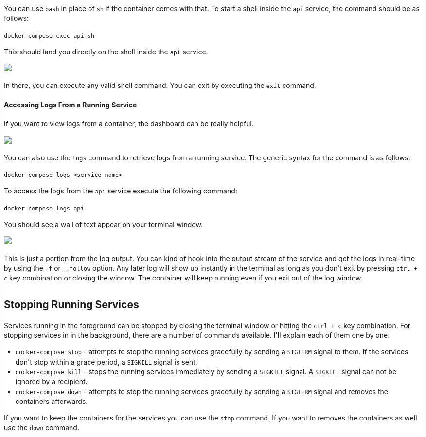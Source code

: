 You can use `bash` in place of `sh` if the container comes with that. To start a shell inside the `api` service, the command should be as follows:

```text
docker-compose exec api sh
```

This should land you directly on the shell inside the `api` service.

![](https://www.freecodecamp.org/news/content/images/2020/07/Screenshot-2020-07-11-at-5.41.11-PM.png)

In there, you can execute any valid shell command. You can exit by executing the `exit` command.

#### Accessing Logs From a Running Service <a id="accessing-logs-from-a-running-service"></a>

If you want to view logs from a container, the dashboard can be really helpful.

![](https://www.freecodecamp.org/news/content/images/2020/07/Screenshot-2020-07-11-at-5.48.38-PM.png)

You can also use the `logs` command to retrieve logs from a running service. The generic syntax for the command is as follows:

```text
docker-compose logs <service name>
```

To access the logs from the `api` service execute the following command:

```text
docker-compose logs api
```

You should see a wall of text appear on your terminal window.

![](https://www.freecodecamp.org/news/content/images/2020/07/Screenshot-2020-07-11-at-6.13.39-PM.png)

This is just a portion from the log output. You can kind of hook into the output stream of the service and get the logs in real-time by using the `-f` or `--follow` option. Any later log will show up instantly in the terminal as long as you don't exit by pressing `ctrl + c` key combination or closing the window. The container will keep running even if you exit out of the log window.

## Stopping Running Services

Services running in the foreground can be stopped by closing the terminal window or hitting the `ctrl + c` key combination. For stopping services in in the background, there are a number of commands available. I'll explain each of them one by one.

* `docker-compose stop` - attempts to stop the running services gracefully by sending a `SIGTERM` signal to them. If the services don't stop within a grace period, a `SIGKILL` signal is sent.
* `docker-compose kill` - stops the running services immediately by sending a `SIGKILL` signal. A `SIGKILL` signal can not be ignored by a recipient.
* `docker-compose down` - attempts to stop the running services gracefully by sending a `SIGTERM` signal and removes the containers afterwards.

If you want to keep the containers for the services you can use the `stop` command. If you want to removes the containers as well use the `down` command.
